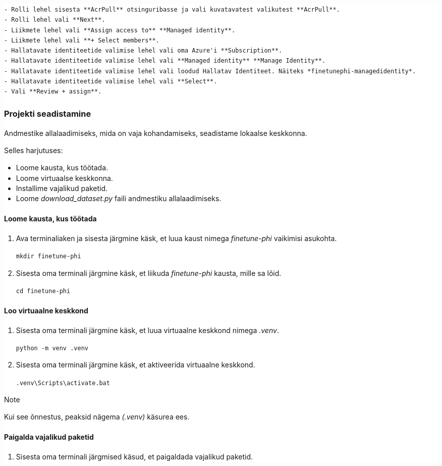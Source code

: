     - Rolli lehel sisesta **AcrPull** otsinguribasse ja vali kuvatavatest valikutest **AcrPull**.
    - Rolli lehel vali **Next**.
    - Liikmete lehel vali **Assign access to** **Managed identity**.
    - Liikmete lehel vali **+ Select members**.
    - Hallatavate identiteetide valimise lehel vali oma Azure'i **Subscription**.
    - Hallatavate identiteetide valimise lehel vali **Managed identity** **Manage Identity**.
    - Hallatavate identiteetide valimise lehel vali loodud Hallatav Identiteet. Näiteks *finetunephi-managedidentity*.
    - Hallatavate identiteetide valimise lehel vali **Select**.
    - Vali **Review + assign**.

### Projekti seadistamine

Andmestike allalaadimiseks, mida on vaja kohandamiseks, seadistame lokaalse keskkonna.

Selles harjutuses:

- Loome kausta, kus töötada.
- Loome virtuaalse keskkonna.
- Installime vajalikud paketid.
- Loome *download_dataset.py* faili andmestiku allalaadimiseks.

#### Loome kausta, kus töötada

1. Ava terminaliaken ja sisesta järgmine käsk, et luua kaust nimega *finetune-phi* vaikimisi asukohta.

    ```console
    mkdir finetune-phi
    ```

2. Sisesta oma terminali järgmine käsk, et liikuda *finetune-phi* kausta, mille sa lõid.

    ```console
    cd finetune-phi
    ```

#### Loo virtuaalne keskkond

1. Sisesta oma terminali järgmine käsk, et luua virtuaalne keskkond nimega *.venv*.

    ```console
    python -m venv .venv
    ```

2. Sisesta oma terminali järgmine käsk, et aktiveerida virtuaalne keskkond.

    ```console
    .venv\Scripts\activate.bat
    ```

> [!NOTE]
> Kui see õnnestus, peaksid nägema *(.venv)* käsurea ees.

#### Paigalda vajalikud paketid

1. Sisesta oma terminali järgmised käsud, et paigaldada vajalikud paketid.
